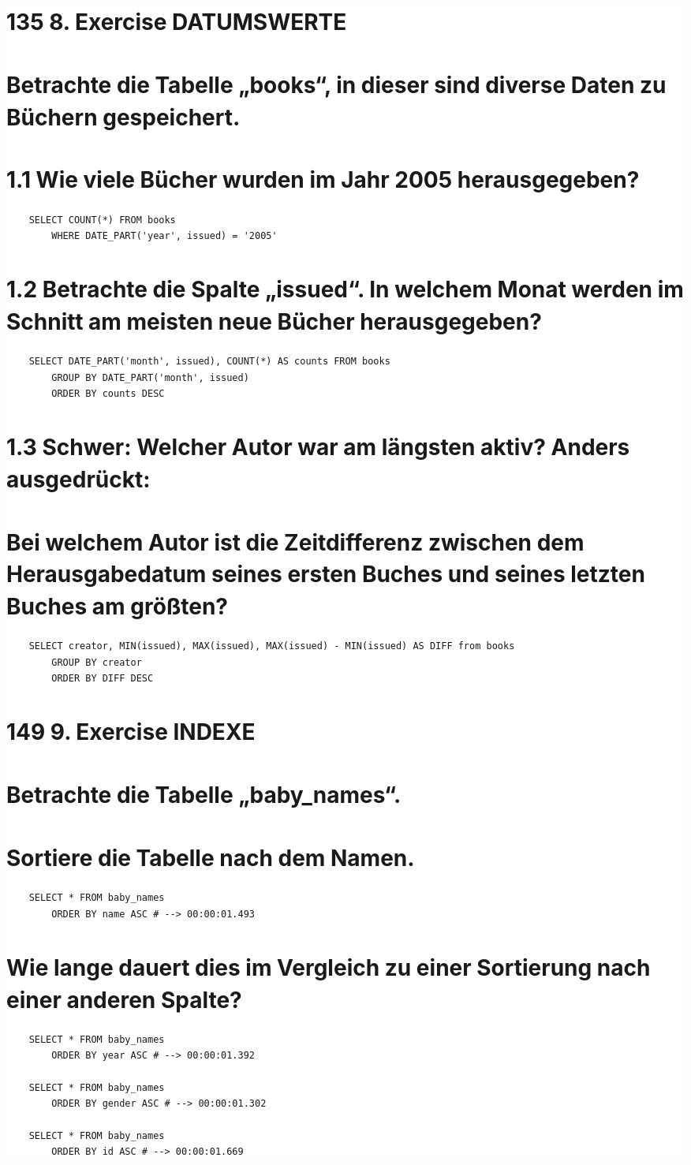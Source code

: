 # 135 8. Exercise DATUMSWERTE
# Betrachte die Tabelle „books“, in dieser sind diverse Daten zu Büchern gespeichert.
# 	  1.1 Wie viele Bücher wurden im Jahr 2005 herausgegeben?
		SELECT COUNT(*) FROM books
		    WHERE DATE_PART('year', issued) = '2005'

#  	  1.2 Betrachte die Spalte „issued“. In welchem Monat werden im Schnitt am meisten neue Bücher herausgegeben?
		SELECT DATE_PART('month', issued), COUNT(*) AS counts FROM books
		    GROUP BY DATE_PART('month', issued)
		    ORDER BY counts DESC

#	  1.3 Schwer: Welcher Autor war am längsten aktiv? Anders ausgedrückt: 
#         Bei welchem Autor ist die Zeitdifferenz zwischen dem Herausgabedatum seines ersten Buches und seines letzten Buches am größten?
		SELECT creator, MIN(issued), MAX(issued), MAX(issued) - MIN(issued) AS DIFF from books
		    GROUP BY creator
		    ORDER BY DIFF DESC

# 149 9. Exercise INDEXE
# Betrachte die Tabelle „baby_names“.
# Sortiere die Tabelle nach dem Namen. 
		SELECT * FROM baby_names
    		ORDER BY name ASC # --> 00:00:01.493

# Wie lange dauert dies im Vergleich zu einer Sortierung nach einer anderen Spalte? 
		SELECT * FROM baby_names
    		ORDER BY year ASC # --> 00:00:01.392

    	SELECT * FROM baby_names
    		ORDER BY gender ASC # --> 00:00:01.302

    	SELECT * FROM baby_names
    		ORDER BY id ASC # --> 00:00:01.669
